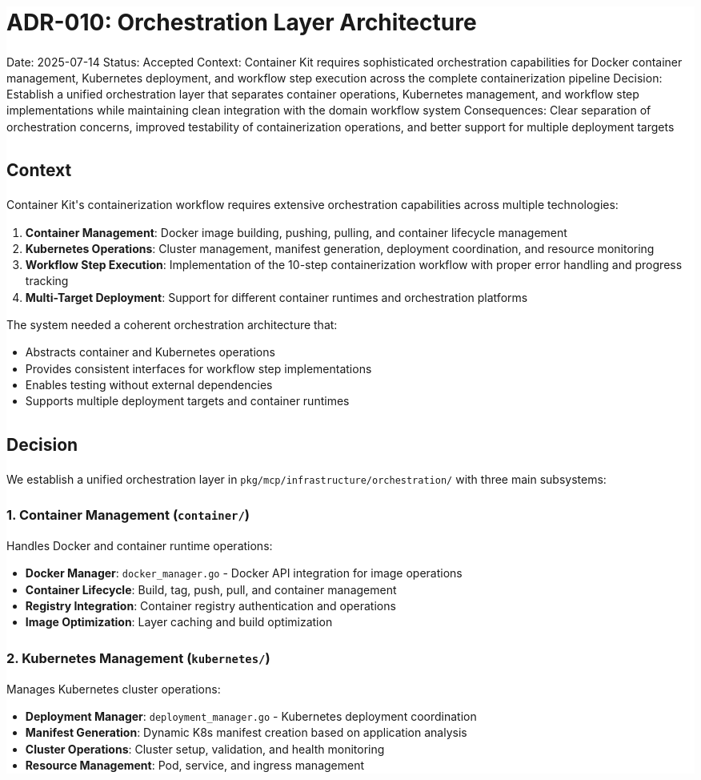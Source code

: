 # ADR-010: Orchestration Layer Architecture

Date: 2025-07-14
Status: Accepted
Context: Container Kit requires sophisticated orchestration capabilities for Docker container management, Kubernetes deployment, and workflow step execution across the complete containerization pipeline
Decision: Establish a unified orchestration layer that separates container operations, Kubernetes management, and workflow step implementations while maintaining clean integration with the domain workflow system
Consequences: Clear separation of orchestration concerns, improved testability of containerization operations, and better support for multiple deployment targets

## Context

Container Kit's containerization workflow requires extensive orchestration capabilities across multiple technologies:

1. **Container Management**: Docker image building, pushing, pulling, and container lifecycle management
2. **Kubernetes Operations**: Cluster management, manifest generation, deployment coordination, and resource monitoring
3. **Workflow Step Execution**: Implementation of the 10-step containerization workflow with proper error handling and progress tracking
4. **Multi-Target Deployment**: Support for different container runtimes and orchestration platforms

The system needed a coherent orchestration architecture that:
- Abstracts container and Kubernetes operations
- Provides consistent interfaces for workflow step implementations
- Enables testing without external dependencies
- Supports multiple deployment targets and container runtimes

## Decision

We establish a unified orchestration layer in `pkg/mcp/infrastructure/orchestration/` with three main subsystems:

### 1. Container Management (`container/`)
Handles Docker and container runtime operations:
- **Docker Manager**: `docker_manager.go` - Docker API integration for image operations
- **Container Lifecycle**: Build, tag, push, pull, and container management
- **Registry Integration**: Container registry authentication and operations
- **Image Optimization**: Layer caching and build optimization

### 2. Kubernetes Management (`kubernetes/`)
Manages Kubernetes cluster operations:
- **Deployment Manager**: `deployment_manager.go` - Kubernetes deployment coordination
- **Manifest Generation**: Dynamic K8s manifest creation based on application analysis
- **Cluster Operations**: Cluster setup, validation, and health monitoring
- **Resource Management**: Pod, service, and ingress management
